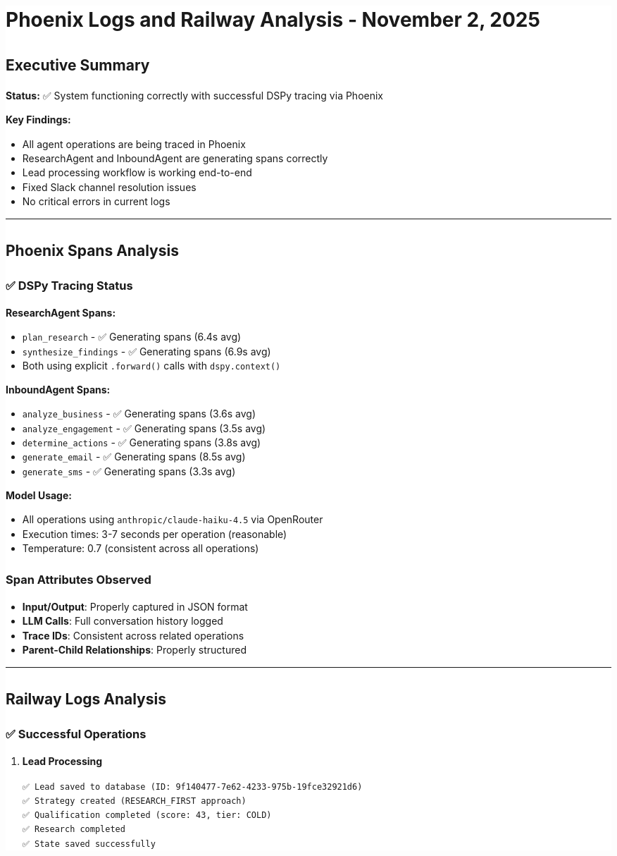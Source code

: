 # Phoenix Logs and Railway Analysis - November 2, 2025

## Executive Summary

**Status:** ✅ System functioning correctly with successful DSPy tracing via Phoenix

**Key Findings:**
- All agent operations are being traced in Phoenix
- ResearchAgent and InboundAgent are generating spans correctly
- Lead processing workflow is working end-to-end
- Fixed Slack channel resolution issues
- No critical errors in current logs

---

## Phoenix Spans Analysis

### ✅ DSPy Tracing Status

**ResearchAgent Spans:**
- `plan_research` - ✅ Generating spans (6.4s avg)
- `synthesize_findings` - ✅ Generating spans (6.9s avg)
- Both using explicit `.forward()` calls with `dspy.context()`

**InboundAgent Spans:**
- `analyze_business` - ✅ Generating spans (3.6s avg)
- `analyze_engagement` - ✅ Generating spans (3.5s avg)
- `determine_actions` - ✅ Generating spans (3.8s avg)
- `generate_email` - ✅ Generating spans (8.5s avg)
- `generate_sms` - ✅ Generating spans (3.3s avg)

**Model Usage:**
- All operations using `anthropic/claude-haiku-4.5` via OpenRouter
- Execution times: 3-7 seconds per operation (reasonable)
- Temperature: 0.7 (consistent across all operations)

### Span Attributes Observed

- **Input/Output**: Properly captured in JSON format
- **LLM Calls**: Full conversation history logged
- **Trace IDs**: Consistent across related operations
- **Parent-Child Relationships**: Properly structured

---

## Railway Logs Analysis

### ✅ Successful Operations

1. **Lead Processing**
   ```
   ✅ Lead saved to database (ID: 9f140477-7e62-4233-975b-19fce32921d6)
   ✅ Strategy created (RESEARCH_FIRST approach)
   ✅ Qualification completed (score: 43, tier: COLD)
   ✅ Research completed
   ✅ State saved successfully
   ```
